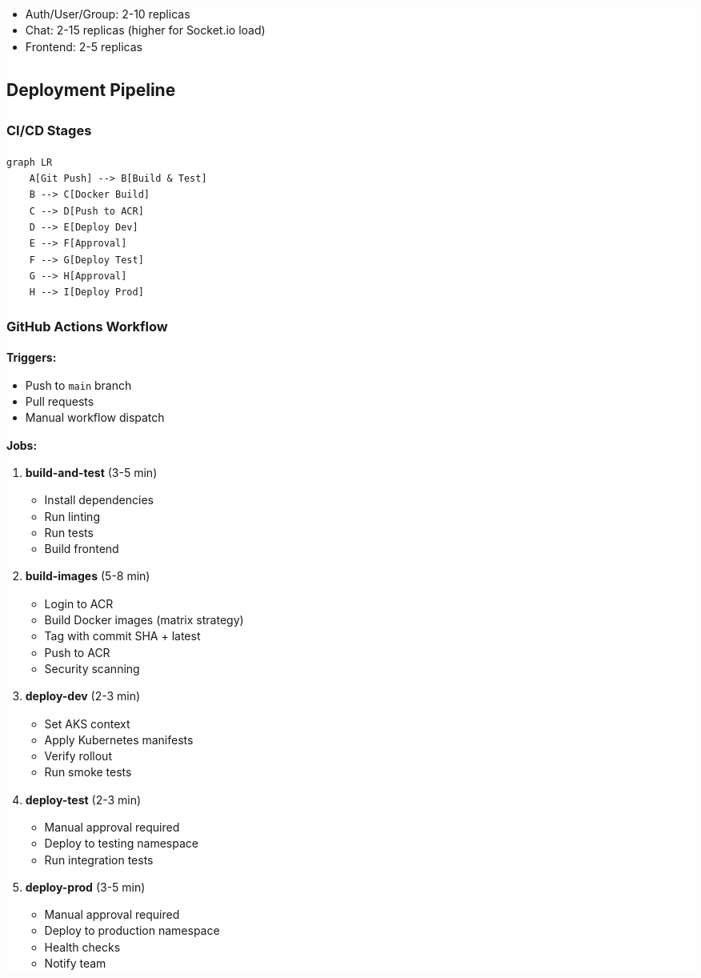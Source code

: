 - Auth/User/Group: 2-10 replicas
- Chat: 2-15 replicas (higher for Socket.io load)
- Frontend: 2-5 replicas

## Deployment Pipeline

### CI/CD Stages

```mermaid
graph LR
    A[Git Push] --> B[Build & Test]
    B --> C[Docker Build]
    C --> D[Push to ACR]
    D --> E[Deploy Dev]
    E --> F[Approval]
    F --> G[Deploy Test]
    G --> H[Approval]
    H --> I[Deploy Prod]
```

### GitHub Actions Workflow

**Triggers:**
- Push to `main` branch
- Pull requests
- Manual workflow dispatch

**Jobs:**
1. **build-and-test** (3-5 min)
   - Install dependencies
   - Run linting
   - Run tests
   - Build frontend

2. **build-images** (5-8 min)
   - Login to ACR
   - Build Docker images (matrix strategy)
   - Tag with commit SHA + latest
   - Push to ACR
   - Security scanning

3. **deploy-dev** (2-3 min)
   - Set AKS context
   - Apply Kubernetes manifests
   - Verify rollout
   - Run smoke tests

4. **deploy-test** (2-3 min)
   - Manual approval required
   - Deploy to testing namespace
   - Run integration tests

5. **deploy-prod** (3-5 min)
   - Manual approval required
   - Deploy to production namespace
   - Health checks
   - Notify team
